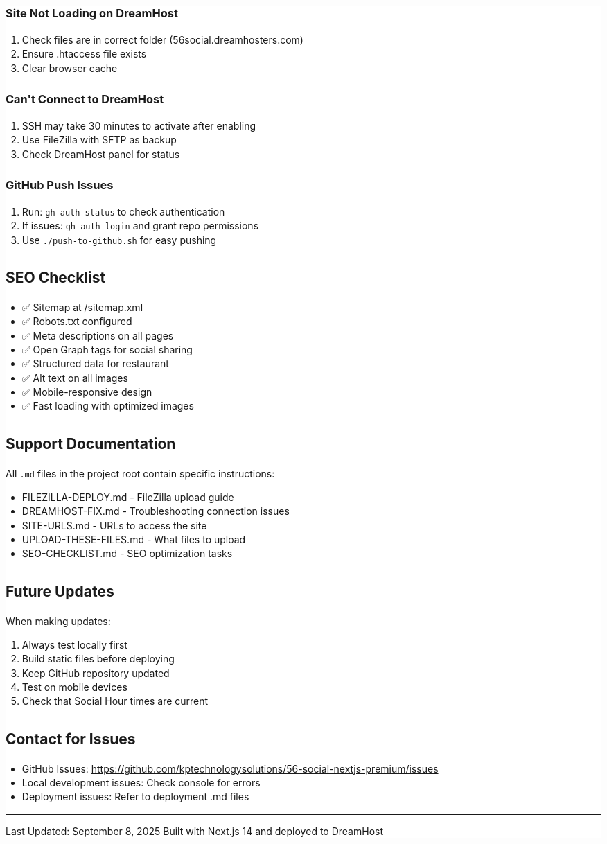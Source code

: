 ### Site Not Loading on DreamHost
1. Check files are in correct folder (56social.dreamhosters.com)
2. Ensure .htaccess file exists
3. Clear browser cache

### Can't Connect to DreamHost
1. SSH may take 30 minutes to activate after enabling
2. Use FileZilla with SFTP as backup
3. Check DreamHost panel for status

### GitHub Push Issues
1. Run: `gh auth status` to check authentication
2. If issues: `gh auth login` and grant repo permissions
3. Use `./push-to-github.sh` for easy pushing

## SEO Checklist
- ✅ Sitemap at /sitemap.xml
- ✅ Robots.txt configured
- ✅ Meta descriptions on all pages
- ✅ Open Graph tags for social sharing
- ✅ Structured data for restaurant
- ✅ Alt text on all images
- ✅ Mobile-responsive design
- ✅ Fast loading with optimized images

## Support Documentation
All `.md` files in the project root contain specific instructions:
- FILEZILLA-DEPLOY.md - FileZilla upload guide
- DREAMHOST-FIX.md - Troubleshooting connection issues
- SITE-URLS.md - URLs to access the site
- UPLOAD-THESE-FILES.md - What files to upload
- SEO-CHECKLIST.md - SEO optimization tasks

## Future Updates
When making updates:
1. Always test locally first
2. Build static files before deploying
3. Keep GitHub repository updated
4. Test on mobile devices
5. Check that Social Hour times are current

## Contact for Issues
- GitHub Issues: https://github.com/kptechnologysolutions/56-social-nextjs-premium/issues
- Local development issues: Check console for errors
- Deployment issues: Refer to deployment .md files

---
Last Updated: September 8, 2025
Built with Next.js 14 and deployed to DreamHost